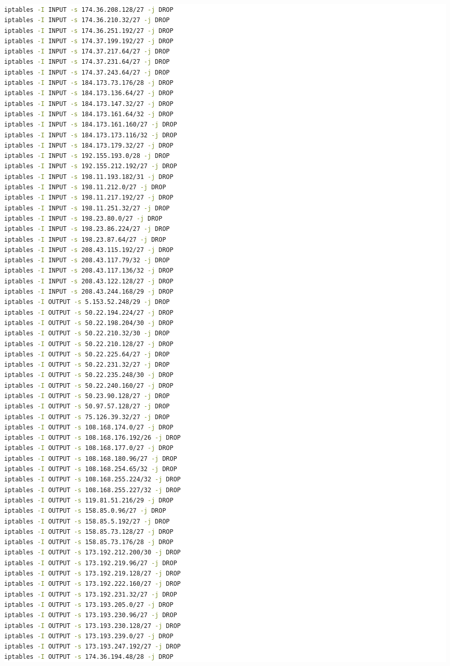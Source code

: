 ```bash
iptables -I INPUT -s 174.36.208.128/27 -j DROP
iptables -I INPUT -s 174.36.210.32/27 -j DROP
iptables -I INPUT -s 174.36.251.192/27 -j DROP
iptables -I INPUT -s 174.37.199.192/27 -j DROP
iptables -I INPUT -s 174.37.217.64/27 -j DROP
iptables -I INPUT -s 174.37.231.64/27 -j DROP
iptables -I INPUT -s 174.37.243.64/27 -j DROP
iptables -I INPUT -s 184.173.73.176/28 -j DROP
iptables -I INPUT -s 184.173.136.64/27 -j DROP
iptables -I INPUT -s 184.173.147.32/27 -j DROP
iptables -I INPUT -s 184.173.161.64/32 -j DROP
iptables -I INPUT -s 184.173.161.160/27 -j DROP
iptables -I INPUT -s 184.173.173.116/32 -j DROP
iptables -I INPUT -s 184.173.179.32/27 -j DROP
iptables -I INPUT -s 192.155.193.0/28 -j DROP
iptables -I INPUT -s 192.155.212.192/27 -j DROP
iptables -I INPUT -s 198.11.193.182/31 -j DROP
iptables -I INPUT -s 198.11.212.0/27 -j DROP
iptables -I INPUT -s 198.11.217.192/27 -j DROP
iptables -I INPUT -s 198.11.251.32/27 -j DROP
iptables -I INPUT -s 198.23.80.0/27 -j DROP
iptables -I INPUT -s 198.23.86.224/27 -j DROP
iptables -I INPUT -s 198.23.87.64/27 -j DROP
iptables -I INPUT -s 208.43.115.192/27 -j DROP
iptables -I INPUT -s 208.43.117.79/32 -j DROP
iptables -I INPUT -s 208.43.117.136/32 -j DROP
iptables -I INPUT -s 208.43.122.128/27 -j DROP
iptables -I INPUT -s 208.43.244.168/29 -j DROP
iptables -I OUTPUT -s 5.153.52.248/29 -j DROP
iptables -I OUTPUT -s 50.22.194.224/27 -j DROP
iptables -I OUTPUT -s 50.22.198.204/30 -j DROP
iptables -I OUTPUT -s 50.22.210.32/30 -j DROP
iptables -I OUTPUT -s 50.22.210.128/27 -j DROP
iptables -I OUTPUT -s 50.22.225.64/27 -j DROP
iptables -I OUTPUT -s 50.22.231.32/27 -j DROP
iptables -I OUTPUT -s 50.22.235.248/30 -j DROP
iptables -I OUTPUT -s 50.22.240.160/27 -j DROP
iptables -I OUTPUT -s 50.23.90.128/27 -j DROP
iptables -I OUTPUT -s 50.97.57.128/27 -j DROP
iptables -I OUTPUT -s 75.126.39.32/27 -j DROP
iptables -I OUTPUT -s 108.168.174.0/27 -j DROP
iptables -I OUTPUT -s 108.168.176.192/26 -j DROP
iptables -I OUTPUT -s 108.168.177.0/27 -j DROP
iptables -I OUTPUT -s 108.168.180.96/27 -j DROP
iptables -I OUTPUT -s 108.168.254.65/32 -j DROP
iptables -I OUTPUT -s 108.168.255.224/32 -j DROP
iptables -I OUTPUT -s 108.168.255.227/32 -j DROP
iptables -I OUTPUT -s 119.81.51.216/29 -j DROP
iptables -I OUTPUT -s 158.85.0.96/27 -j DROP
iptables -I OUTPUT -s 158.85.5.192/27 -j DROP
iptables -I OUTPUT -s 158.85.73.128/27 -j DROP
iptables -I OUTPUT -s 158.85.73.176/28 -j DROP
iptables -I OUTPUT -s 173.192.212.200/30 -j DROP
iptables -I OUTPUT -s 173.192.219.96/27 -j DROP
iptables -I OUTPUT -s 173.192.219.128/27 -j DROP
iptables -I OUTPUT -s 173.192.222.160/27 -j DROP
iptables -I OUTPUT -s 173.192.231.32/27 -j DROP
iptables -I OUTPUT -s 173.193.205.0/27 -j DROP
iptables -I OUTPUT -s 173.193.230.96/27 -j DROP
iptables -I OUTPUT -s 173.193.230.128/27 -j DROP
iptables -I OUTPUT -s 173.193.239.0/27 -j DROP
iptables -I OUTPUT -s 173.193.247.192/27 -j DROP
iptables -I OUTPUT -s 174.36.194.48/28 -j DROP
```